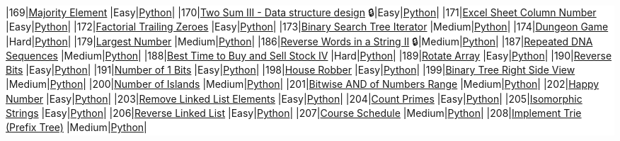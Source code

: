 |169|[Majority Element](https://leetcode.com/problems/majority-element/description/) |Easy|[Python](https://github.com/Fenghuapiao/PyLeetcode/blob/master/LeetcodeAlgorithms/169.%20Majority%20Element/majority-element.py)|
|170|[Two Sum III - Data structure design](https://leetcode.com/problems/two-sum-iii-data-structure-design/description/) :lock:|Easy|[Python](https://github.com/Fenghuapiao/PyLeetcode/blob/master/LeetcodeAlgorithms/170.%20Two%20Sum%20III%20-%20Data%20structure%20design/two-sum-iii-data-structure-design.py)|
|171|[Excel Sheet Column Number](https://leetcode.com/problems/excel-sheet-column-number/description/) |Easy|[Python](https://github.com/Fenghuapiao/PyLeetcode/blob/master/LeetcodeAlgorithms/171.%20Excel%20Sheet%20Column%20Number/excel-sheet-column-number.py)|
|172|[Factorial Trailing Zeroes](https://leetcode.com/problems/factorial-trailing-zeroes/description/) |Easy|[Python](https://github.com/Fenghuapiao/PyLeetcode/blob/master/LeetcodeAlgorithms/172.%20Factorial%20Trailing%20Zeroes/factorial-trailing-zeroes.py)|
|173|[Binary Search Tree Iterator](https://leetcode.com/problems/binary-search-tree-iterator/description/) |Medium|[Python](https://github.com/Fenghuapiao/PyLeetcode/blob/master/LeetcodeAlgorithms/173.%20Binary%20Search%20Tree%20Iterator/binary-search-tree-iterator.py)|
|174|[Dungeon Game](https://leetcode.com/problems/dungeon-game/description/) |Hard|[Python](https://github.com/Fenghuapiao/PyLeetcode/blob/master/LeetcodeAlgorithms/174.%20Dungeon%20Game/dungeon-game.py)|
|179|[Largest Number](https://leetcode.com/problems/largest-number/description/) |Medium|[Python](https://github.com/Fenghuapiao/PyLeetcode/blob/master/LeetcodeAlgorithms/179.%20Largest%20Number/largest-number.py)|
|186|[Reverse Words in a String II](https://leetcode.com/problems/reverse-words-in-a-string-ii/description/) :lock:|Medium|[Python](https://github.com/Fenghuapiao/PyLeetcode/blob/master/LeetcodeAlgorithms/186.%20Reverse%20Words%20in%20a%20String%20II/reverse-words-in-a-string-ii.py)|
|187|[Repeated DNA Sequences](https://leetcode.com/problems/repeated-dna-sequences/description/) |Medium|[Python](https://github.com/Fenghuapiao/PyLeetcode/blob/master/LeetcodeAlgorithms/187.%20Repeated%20DNA%20Sequences/repeated-dna-sequences.py)|
|188|[Best Time to Buy and Sell Stock IV](https://leetcode.com/problems/best-time-to-buy-and-sell-stock-iv/description/) |Hard|[Python](https://github.com/Fenghuapiao/PyLeetcode/blob/master/LeetcodeAlgorithms/188.%20Best%20Time%20to%20Buy%20and%20Sell%20Stock%20IV/best-time-to-buy-and-sell-stock-iv.py)|
|189|[Rotate Array](https://leetcode.com/problems/rotate-array/description/) |Easy|[Python](https://github.com/Fenghuapiao/PyLeetcode/blob/master/LeetcodeAlgorithms/189.%20Rotate%20Array/rotate-array.py)|
|190|[Reverse Bits](https://leetcode.com/problems/reverse-bits/description/) |Easy|[Python](https://github.com/Fenghuapiao/PyLeetcode/blob/master/LeetcodeAlgorithms/190.%20Reverse%20Bits/reverse-bits.py)|
|191|[Number of 1 Bits](https://leetcode.com/problems/number-of-1-bits/description/) |Easy|[Python](https://github.com/Fenghuapiao/PyLeetcode/blob/master/LeetcodeAlgorithms/191.%20Number%20of%201%20Bits/number-of-1-bits.py)|
|198|[House Robber](https://leetcode.com/problems/house-robber/description/) |Easy|[Python](https://github.com/Fenghuapiao/PyLeetcode/blob/master/LeetcodeAlgorithms/198.%20House%20Robber/house-robber.py)|
|199|[Binary Tree Right Side View](https://leetcode.com/problems/binary-tree-right-side-view/description/) |Medium|[Python](https://github.com/Fenghuapiao/PyLeetcode/blob/master/LeetcodeAlgorithms/199.%20Binary%20Tree%20Right%20Side%20View/binary-tree-right-side-view.py)|
|200|[Number of Islands](https://leetcode.com/problems/number-of-islands/description/) |Medium|[Python](https://github.com/Fenghuapiao/PyLeetcode/blob/master/LeetcodeAlgorithms/200.%20Number%20of%20Islands/number-of-islands.py)|
|201|[Bitwise AND of Numbers Range](https://leetcode.com/problems/bitwise-and-of-numbers-range/description/) |Medium|[Python](https://github.com/Fenghuapiao/PyLeetcode/blob/master/LeetcodeAlgorithms/201.%20Bitwise%20AND%20of%20Numbers%20Range/bitwise-and-of-numbers-range.py)|
|202|[Happy Number](https://leetcode.com/problems/happy-number/description/) |Easy|[Python](https://github.com/Fenghuapiao/PyLeetcode/blob/master/LeetcodeAlgorithms/202.%20Happy%20Number/happy-number.py)|
|203|[Remove Linked List Elements](https://leetcode.com/problems/remove-linked-list-elements/description/) |Easy|[Python](https://github.com/Fenghuapiao/PyLeetcode/blob/master/LeetcodeAlgorithms/203.%20Remove%20Linked%20List%20Elements/remove-linked-list-elements.py)|
|204|[Count Primes](https://leetcode.com/problems/count-primes/description/) |Easy|[Python](https://github.com/Fenghuapiao/PyLeetcode/blob/master/LeetcodeAlgorithms/204.%20Count%20Primes/count-primes.py)|
|205|[Isomorphic Strings](https://leetcode.com/problems/isomorphic-strings/description/) |Easy|[Python](https://github.com/Fenghuapiao/PyLeetcode/blob/master/LeetcodeAlgorithms/205.%20Isomorphic%20Strings/isomorphic-strings.py)|
|206|[Reverse Linked List](https://leetcode.com/problems/reverse-linked-list/description/) |Easy|[Python](https://github.com/Fenghuapiao/PyLeetcode/blob/master/LeetcodeAlgorithms/206.%20Reverse%20Linked%20List/reverse-linked-list.py)|
|207|[Course Schedule](https://leetcode.com/problems/course-schedule/description/) |Medium|[Python](https://github.com/Fenghuapiao/PyLeetcode/blob/master/LeetcodeAlgorithms/207.%20Course%20Schedule/course-schedule.py)|
|208|[Implement Trie (Prefix Tree)](https://leetcode.com/problems/implement-trie-prefix-tree/description/) |Medium|[Python](https://github.com/Fenghuapiao/PyLeetcode/blob/master/LeetcodeAlgorithms/208.%20Implement%20Trie%20(Prefix%20Tree)/implement-trie-prefix-tree.py)|
